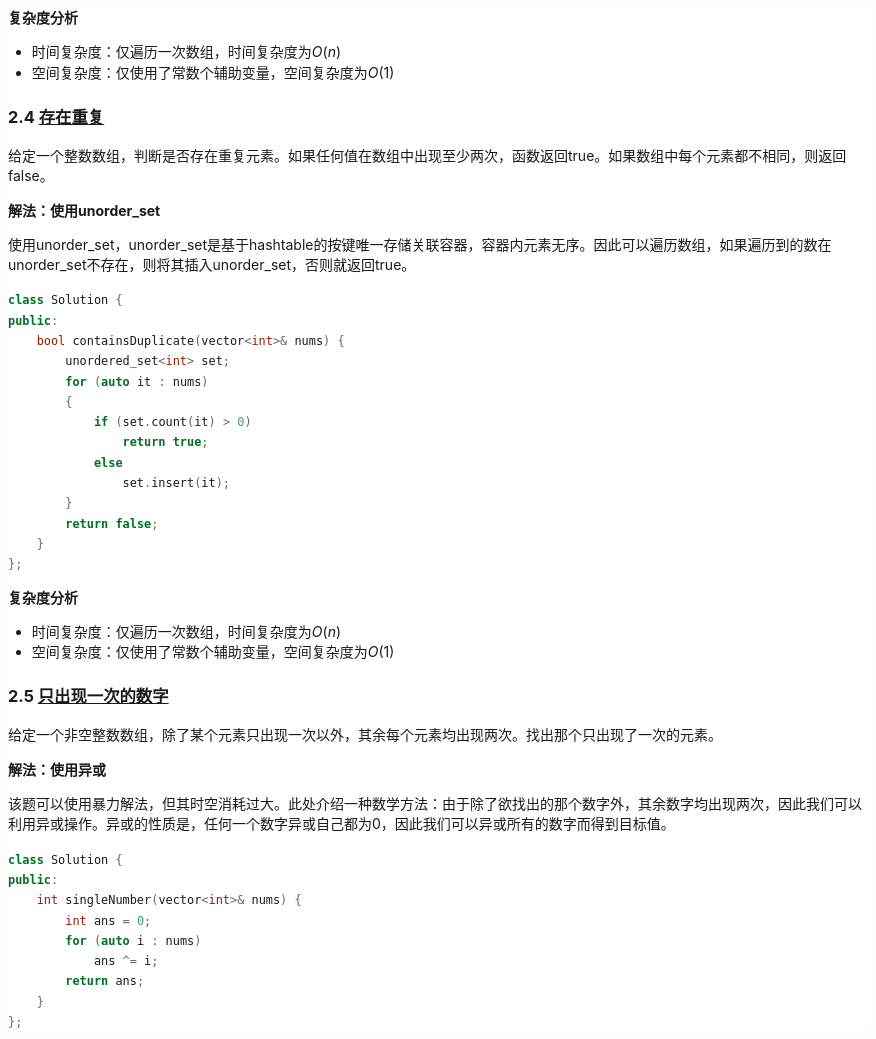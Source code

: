 **复杂度分析**

- 时间复杂度：仅遍历一次数组，时间复杂度为$O(n)$
- 空间复杂度：仅使用了常数个辅助变量，空间复杂度为$O(1)$

### 2.4 [存在重复](https://leetcode-cn.com/problems/contains-duplicate/)

给定一个整数数组，判断是否存在重复元素。如果任何值在数组中出现至少两次，函数返回true。如果数组中每个元素都不相同，则返回false。

**解法：使用unorder_set**

使用unorder_set，unorder_set是基于hashtable的按键唯一存储关联容器，容器内元素无序。因此可以遍历数组，如果遍历到的数在unorder_set不存在，则将其插入unorder_set，否则就返回true。

```C++
class Solution {
public:
    bool containsDuplicate(vector<int>& nums) {
        unordered_set<int> set;
        for (auto it : nums)
        {
            if (set.count(it) > 0)
                return true;
            else
                set.insert(it);
        }
        return false;
    }
};
```

**复杂度分析**

- 时间复杂度：仅遍历一次数组，时间复杂度为$O(n)$
- 空间复杂度：仅使用了常数个辅助变量，空间复杂度为$O(1)$

### 2.5 [只出现一次的数字](https://leetcode-cn.com/problems/single-number/)

给定一个非空整数数组，除了某个元素只出现一次以外，其余每个元素均出现两次。找出那个只出现了一次的元素。

**解法：使用异或**

该题可以使用暴力解法，但其时空消耗过大。此处介绍一种数学方法：由于除了欲找出的那个数字外，其余数字均出现两次，因此我们可以利用异或操作。异或的性质是，任何一个数字异或自己都为0，因此我们可以异或所有的数字而得到目标值。

```C++
class Solution {
public:
    int singleNumber(vector<int>& nums) {
        int ans = 0;
        for (auto i : nums)
            ans ^= i;
        return ans;
    }
};
```
